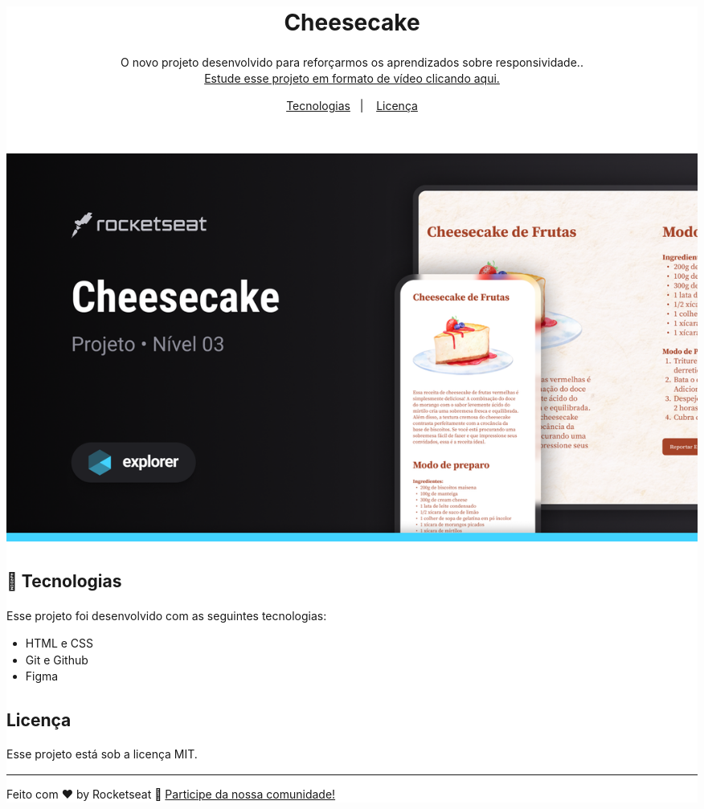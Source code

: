 <h1 align="center"> Cheesecake </h1>

<p align="center">
O novo projeto desenvolvido para reforçarmos os aprendizados sobre responsividade.. <br/>
<a href="https://lp.rocketseat.com.br/devlinks/inscricao?utm_source=github&utm_medium=descricao&utm_campaign=capture-devlinks&utm_term=organic&utm_content=descricao-github-mayk-brito">Estude esse projeto em formato de vídeo clicando aqui.</a>
</p>

<p align="center">
  <a href="#-tecnologias">Tecnologias</a>&nbsp;&nbsp;&nbsp;|&nbsp;&nbsp;&nbsp; 
  <a href="#memo-licença">Licença</a>
</p>
<br>

<p align="center">
  <img alt="Responsivo Reforçado" src="./github/capa.png" width="100%">
</p>

## 🚀 Tecnologias

Esse projeto foi desenvolvido com as seguintes tecnologias:

- HTML e CSS
- Git e Github
- Figma

## Licença

Esse projeto está sob a licença MIT.

---

Feito com ♥ by Rocketseat :wave: [Participe da nossa comunidade!](https://app.rocketseat.com.br/)
